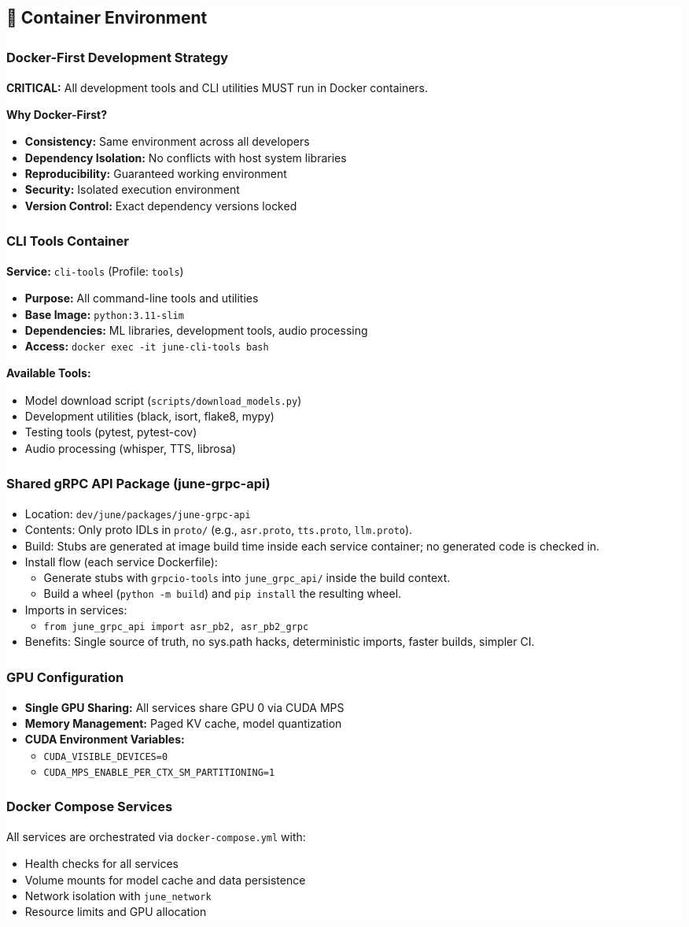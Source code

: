 ## 🐳 Container Environment

### Docker-First Development Strategy
**CRITICAL:** All development tools and CLI utilities MUST run in Docker containers.

**Why Docker-First?**
- **Consistency:** Same environment across all developers
- **Dependency Isolation:** No conflicts with host system libraries
- **Reproducibility:** Guaranteed working environment
- **Security:** Isolated execution environment
- **Version Control:** Exact dependency versions locked

### CLI Tools Container
**Service:** `cli-tools` (Profile: `tools`)
- **Purpose:** All command-line tools and utilities
- **Base Image:** `python:3.11-slim`
- **Dependencies:** ML libraries, development tools, audio processing
- **Access:** `docker exec -it june-cli-tools bash`

**Available Tools:**
- Model download script (`scripts/download_models.py`)
- Development utilities (black, isort, flake8, mypy)
- Testing tools (pytest, pytest-cov)
- Audio processing (whisper, TTS, librosa)

### Shared gRPC API Package (june-grpc-api)
- Location: `dev/june/packages/june-grpc-api`
- Contents: Only proto IDLs in `proto/` (e.g., `asr.proto`, `tts.proto`, `llm.proto`).
- Build: Stubs are generated at image build time inside each service container; no generated code is checked in.
- Install flow (each service Dockerfile):
  - Generate stubs with `grpcio-tools` into `june_grpc_api/` inside the build context.
  - Build a wheel (`python -m build`) and `pip install` the resulting wheel.
- Imports in services:
  - `from june_grpc_api import asr_pb2, asr_pb2_grpc`
- Benefits: Single source of truth, no sys.path hacks, deterministic imports, faster builds, simpler CI.

### GPU Configuration
- **Single GPU Sharing:** All services share GPU 0 via CUDA MPS
- **Memory Management:** Paged KV cache, model quantization
- **CUDA Environment Variables:**
  - `CUDA_VISIBLE_DEVICES=0`
  - `CUDA_MPS_ENABLE_PER_CTX_SM_PARTITIONING=1`

### Docker Compose Services
All services are orchestrated via `docker-compose.yml` with:
- Health checks for all services
- Volume mounts for model cache and data persistence
- Network isolation with `june_network`
- Resource limits and GPU allocation
